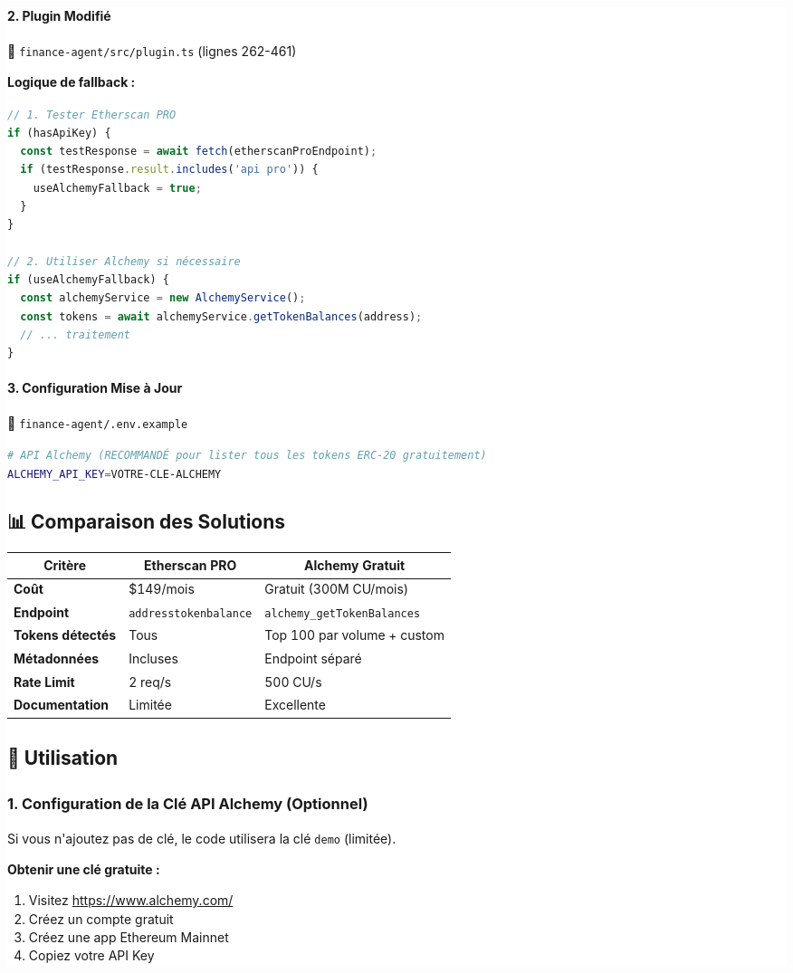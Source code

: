 #### 2. **Plugin Modifié**
📄 `finance-agent/src/plugin.ts` (lignes 262-461)

**Logique de fallback :**
```typescript
// 1. Tester Etherscan PRO
if (hasApiKey) {
  const testResponse = await fetch(etherscanProEndpoint);
  if (testResponse.result.includes('api pro')) {
    useAlchemyFallback = true;
  }
}

// 2. Utiliser Alchemy si nécessaire
if (useAlchemyFallback) {
  const alchemyService = new AlchemyService();
  const tokens = await alchemyService.getTokenBalances(address);
  // ... traitement
}
```

#### 3. **Configuration Mise à Jour**
📄 `finance-agent/.env.example`

```bash
# API Alchemy (RECOMMANDÉ pour lister tous les tokens ERC-20 gratuitement)
ALCHEMY_API_KEY=VOTRE-CLE-ALCHEMY
```

## 📊 Comparaison des Solutions

| Critère | Etherscan PRO | Alchemy Gratuit |
|---------|--------------|-----------------|
| **Coût** | $149/mois | Gratuit (300M CU/mois) |
| **Endpoint** | `addresstokenbalance` | `alchemy_getTokenBalances` |
| **Tokens détectés** | Tous | Top 100 par volume + custom |
| **Métadonnées** | Incluses | Endpoint séparé |
| **Rate Limit** | 2 req/s | 500 CU/s |
| **Documentation** | Limitée | Excellente |

## 🚀 Utilisation

### 1. Configuration de la Clé API Alchemy (Optionnel)

Si vous n'ajoutez pas de clé, le code utilisera la clé `demo` (limitée).

**Obtenir une clé gratuite :**
1. Visitez https://www.alchemy.com/
2. Créez un compte gratuit
3. Créez une app Ethereum Mainnet
4. Copiez votre API Key

